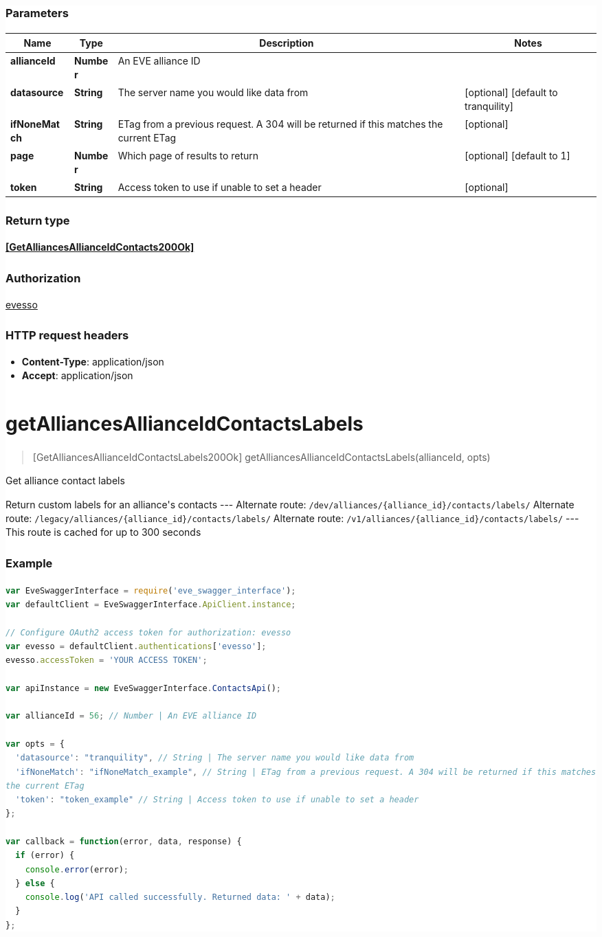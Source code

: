 
### Parameters

Name | Type | Description  | Notes
------------- | ------------- | ------------- | -------------
 **allianceId** | **Number**| An EVE alliance ID | 
 **datasource** | **String**| The server name you would like data from | [optional] [default to tranquility]
 **ifNoneMatch** | **String**| ETag from a previous request. A 304 will be returned if this matches the current ETag | [optional] 
 **page** | **Number**| Which page of results to return | [optional] [default to 1]
 **token** | **String**| Access token to use if unable to set a header | [optional] 

### Return type

[**[GetAlliancesAllianceIdContacts200Ok]**](GetAlliancesAllianceIdContacts200Ok.md)

### Authorization

[evesso](../README.md#evesso)

### HTTP request headers

 - **Content-Type**: application/json
 - **Accept**: application/json

<a name="getAlliancesAllianceIdContactsLabels"></a>
# **getAlliancesAllianceIdContactsLabels**
> [GetAlliancesAllianceIdContactsLabels200Ok] getAlliancesAllianceIdContactsLabels(allianceId, opts)

Get alliance contact labels

Return custom labels for an alliance's contacts  --- Alternate route: `/dev/alliances/{alliance_id}/contacts/labels/`  Alternate route: `/legacy/alliances/{alliance_id}/contacts/labels/`  Alternate route: `/v1/alliances/{alliance_id}/contacts/labels/`  --- This route is cached for up to 300 seconds

### Example
```javascript
var EveSwaggerInterface = require('eve_swagger_interface');
var defaultClient = EveSwaggerInterface.ApiClient.instance;

// Configure OAuth2 access token for authorization: evesso
var evesso = defaultClient.authentications['evesso'];
evesso.accessToken = 'YOUR ACCESS TOKEN';

var apiInstance = new EveSwaggerInterface.ContactsApi();

var allianceId = 56; // Number | An EVE alliance ID

var opts = { 
  'datasource': "tranquility", // String | The server name you would like data from
  'ifNoneMatch': "ifNoneMatch_example", // String | ETag from a previous request. A 304 will be returned if this matches the current ETag
  'token': "token_example" // String | Access token to use if unable to set a header
};

var callback = function(error, data, response) {
  if (error) {
    console.error(error);
  } else {
    console.log('API called successfully. Returned data: ' + data);
  }
};
```